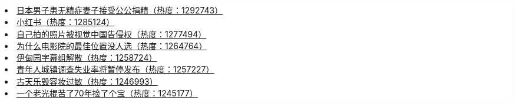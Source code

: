 <li>
<a href="https://s.weibo.com/weibo?q=%23%E6%97%A5%E6%9C%AC%E7%94%B7%E5%AD%90%E6%82%A3%E6%97%A0%E7%B2%BE%E7%97%87%E5%A6%BB%E5%AD%90%E6%8E%A5%E5%8F%97%E5%85%AC%E5%85%AC%E6%8D%90%E7%B2%BE%23" target="weibo">
日本男子患无精症妻子接受公公捐精（热度：1292743）
</a>
</li>

<li>
<a href="https://s.weibo.com/weibo?q=%23%E5%B0%8F%E7%BA%A2%E4%B9%A6%23" target="weibo">
小红书（热度：1285124）
</a>
</li>

<li>
<a href="https://s.weibo.com/weibo?q=%23%E8%87%AA%E5%B7%B1%E6%8B%8D%E7%9A%84%E7%85%A7%E7%89%87%E8%A2%AB%E8%A7%86%E8%A7%89%E4%B8%AD%E5%9B%BD%E5%91%8A%E4%BE%B5%E6%9D%83%23" target="weibo">
自己拍的照片被视觉中国告侵权（热度：1277494）
</a>
</li>

<li>
<a href="https://s.weibo.com/weibo?q=%23%E4%B8%BA%E4%BB%80%E4%B9%88%E7%94%B5%E5%BD%B1%E9%99%A2%E7%9A%84%E6%9C%80%E4%BD%B3%E4%BD%8D%E7%BD%AE%E6%B2%A1%E4%BA%BA%E9%80%89%23" target="weibo">
为什么电影院的最佳位置没人选（热度：1264764）
</a>
</li>

<li>
<a href="https://s.weibo.com/weibo?q=%23%E4%BC%8A%E7%94%B8%E5%9B%AD%E5%AD%97%E5%B9%95%E7%BB%84%E8%A7%A3%E6%95%A3%23" target="weibo">
伊甸园字幕组解散（热度：1258724）
</a>
</li>

<li>
<a href="https://s.weibo.com/weibo?q=%23%E9%9D%92%E5%B9%B4%E4%BA%BA%E5%9F%8E%E9%95%87%E8%B0%83%E6%9F%A5%E5%A4%B1%E4%B8%9A%E7%8E%87%E5%B0%86%E6%9A%82%E5%81%9C%E5%8F%91%E5%B8%83%23" target="weibo">
青年人城镇调查失业率将暂停发布（热度：1257227）
</a>
</li>

<li>
<a href="https://s.weibo.com/weibo?q=%23%E5%8F%A4%E5%A4%A9%E4%B9%90%E6%AF%81%E5%AE%B9%E5%A6%86%E8%BF%87%E6%95%8F%23" target="weibo">
古天乐毁容妆过敏（热度：1246993）
</a>
</li>

<li>
<a href="https://s.weibo.com/weibo?q=%23%E4%B8%80%E4%B8%AA%E8%80%81%E5%85%89%E6%A3%8D%E8%8B%A6%E4%BA%8670%E5%B9%B4%E6%8D%A1%E4%BA%86%E4%B8%AA%E5%AE%9D%23" target="weibo">
一个老光棍苦了70年捡了个宝（热度：1245177）
</a>
</li>
